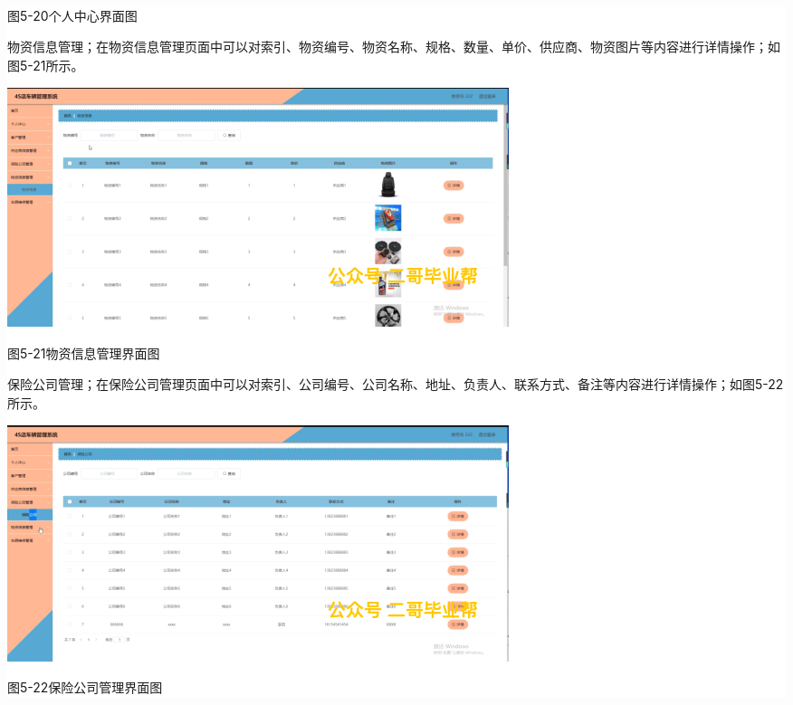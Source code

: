 图5-20个人中心界面图

物资信息管理；在物资信息管理页面中可以对索引、物资编号、物资名称、规格、数量、单价、供应商、物资图片等内容进行详情操作；如图5-21所示。

![](/md/blog.037.png)

图5-21物资信息管理界面图

保险公司管理；在保险公司管理页面中可以对索引、公司编号、公司名称、地址、负责人、联系方式、备注等内容进行详情操作；如图5-22所示。

![](/md/blog.038.png)

图5-22保险公司管理界面图


# 










